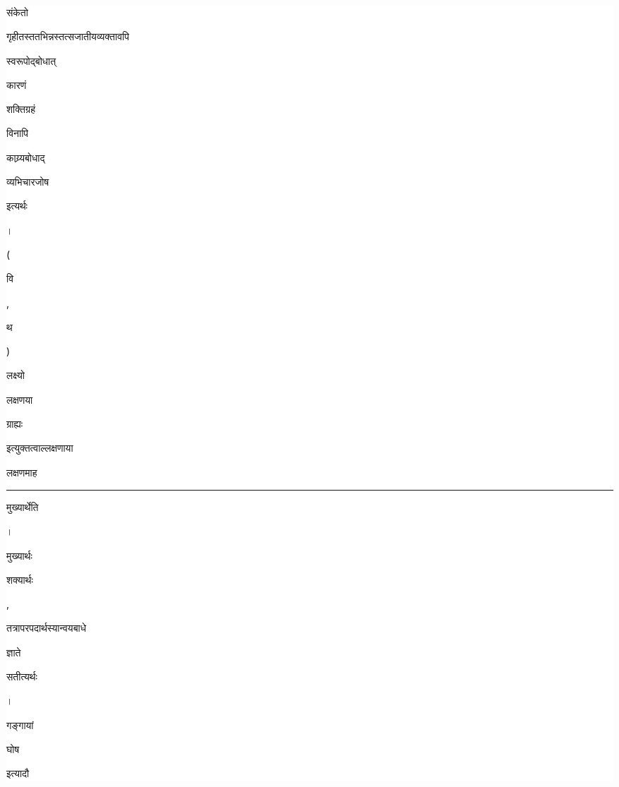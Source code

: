 संकेतो

गृहीतस्ततभिन्नस्तत्सजातीयव्यक्तावपि

स्वरूपोद्बोधात्

कारणं

शक्तिग्रहं

विनापि

काय्र्यबोधाद्

व्यभिचारजोष

इत्यर्थः

।

(

वि

,

थ

)

लक्ष्यो

लक्षणया

ग्राह्यः

इत्युक्तत्वाल्लक्षणाया

लक्षणमाह

---

मुख्यार्थेति

।

मुख्यार्थः

शक्यार्थः

,

तत्रापरपदार्थस्यान्वयबाधे

ज्ञाते

सतीत्यर्थः

।

गङ्गायां

घोष

इत्यादौ
